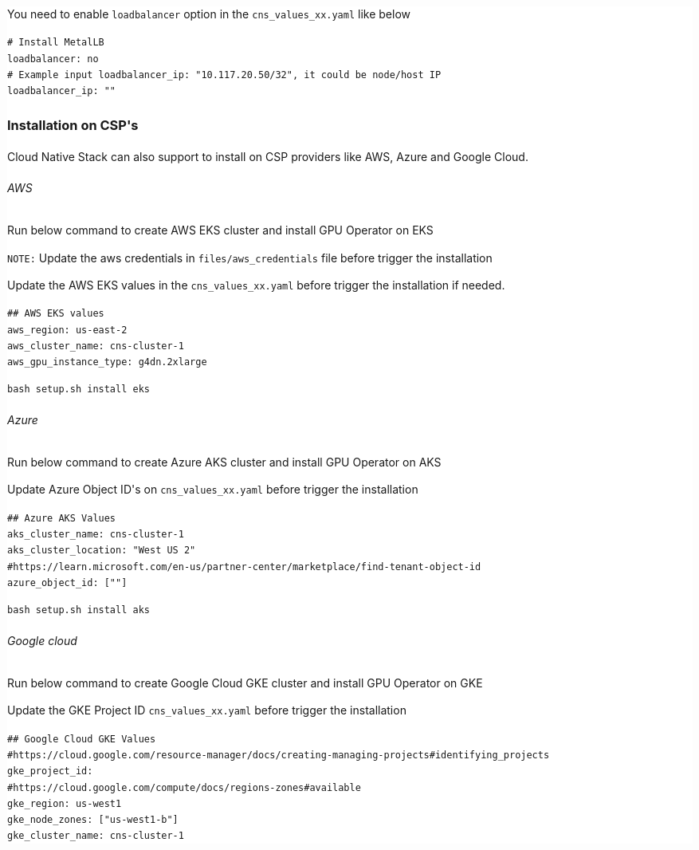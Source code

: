 You need to enable `loadbalancer` option in the `cns_values_xx.yaml` like below 
```
# Install MetalLB
loadbalancer: no
# Example input loadbalancer_ip: "10.117.20.50/32", it could be node/host IP
loadbalancer_ip: ""
```

### Installation on CSP's

Cloud Native Stack can also support to install on CSP providers like AWS, Azure and Google Cloud. 

###### AWS
  Run below command to create AWS EKS cluster and install GPU Operator on EKS

  `NOTE:` Update the aws credentials in `files/aws_credentials` file before trigger the installation
  
  Update the AWS EKS values in the `cns_values_xx.yaml` before trigger the installation if needed.

  ```
  ## AWS EKS values
  aws_region: us-east-2
  aws_cluster_name: cns-cluster-1
  aws_gpu_instance_type: g4dn.2xlarge
  ```

  ```
  bash setup.sh install eks
  ```
###### Azure
Run below command to create Azure AKS cluster and install GPU Operator on AKS

Update Azure Object ID's on `cns_values_xx.yaml` before trigger the installation

  ```
  ## Azure AKS Values
  aks_cluster_name: cns-cluster-1
  aks_cluster_location: "West US 2"
  #https://learn.microsoft.com/en-us/partner-center/marketplace/find-tenant-object-id
  azure_object_id: [""]
  ```

  ```
  bash setup.sh install aks
  ```
###### Google cloud
Run below command to create Google Cloud GKE cluster and install GPU Operator on GKE 

Update the GKE Project ID `cns_values_xx.yaml` before trigger the installation
  ```
  ## Google Cloud GKE Values
  #https://cloud.google.com/resource-manager/docs/creating-managing-projects#identifying_projects
  gke_project_id: 
  #https://cloud.google.com/compute/docs/regions-zones#available
  gke_region: us-west1
  gke_node_zones: ["us-west1-b"]
  gke_cluster_name: cns-cluster-1
  ```
